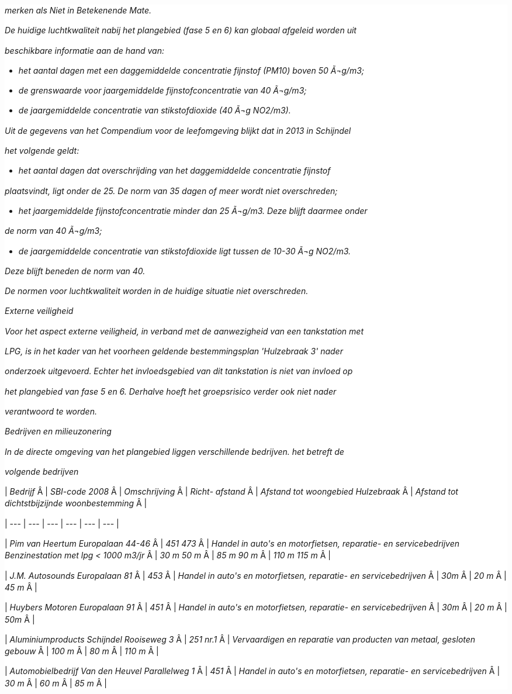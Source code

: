 *merken als Niet in Betekenende Mate.*

*De huidige luchtkwaliteit nabij het plangebied (fase 5 en 6\) kan globaal afgeleid worden uit*

*beschikbare informatie aan de hand van:*

* *het aantal dagen met een daggemiddelde concentratie fijnstof (PM10\) boven 50 Ã¬g/m3;*

* *de grenswaarde voor jaargemiddelde fijnstofconcentratie van 40 Ã¬g/m3;*

* *de jaargemiddelde concentratie van stikstofdioxide (40 Ã¬g NO2/m3\).*

*Uit de gegevens van het Compendium voor de leefomgeving blijkt dat in 2013 in Schijndel*

*het volgende geldt:*

* *het aantal dagen dat overschrijding van het daggemiddelde concentratie fijnstof*

*plaatsvindt, ligt onder de 25\. De norm van 35 dagen of meer wordt niet overschreden;*

* *het jaargemiddelde fijnstofconcentratie minder dan 25 Ã¬g/m3\. Deze blijft daarmee onder*

*de norm van 40 Ã¬g/m3;*

* *de jaargemiddelde concentratie van stikstofdioxide ligt tussen de 10\-30 Ã¬g NO2/m3\.*

*Deze blijft beneden de norm van 40\.*

*De normen voor luchtkwaliteit worden in de huidige situatie niet overschreden.*

*Externe veiligheid*

*Voor het aspect externe veiligheid, in verband met de aanwezigheid van een tankstation met*

*LPG, is in het kader van het voorheen geldende bestemmingsplan 'Hulzebraak 3' nader*

*onderzoek uitgevoerd. Echter het invloedsgebied van dit tankstation is niet van invloed op*

*het plangebied van fase 5 en 6\. Derhalve hoeft het groepsrisico verder ook niet nader*

*verantwoord te worden.*

*Bedrijven en milieuzonering*

*In de directe omgeving van het plangebied liggen verschillende bedrijven. het betreft de*

*volgende bedrijven*

| *Bedrijf*    Â | *SBI\-code 2008*   Â | *Omschrijving*   Â | *Richt\-* *afstand*   Â | *Afstand tot woongebied Hulzebraak*   Â | *Afstand tot dichtstbijzijnde woonbestemming*   Â |

| --- | --- | --- | --- | --- | --- |

| *Pim van Heertum* *Europalaan 44\-46*   Â | *451*      *473*   Â | *Handel in* *auto's en motorfietsen, reparatie\- en servicebedrijven* *Benzinestation met lpg \< 1000 m3/jr*   Â | *30 m*      *50 m*   Â | *85 m*      *90 m*   Â | *110 m*      *115 m*   Â |

| *J.M. Autosounds* *Europalaan 81*   Â | *453*   Â | *Handel in* *auto's en motorfietsen, reparatie\- en servicebedrijven*   Â | *30m*    Â | *20 m*   Â | *45 m*   Â |

| *Huybers Motoren* *Europalaan 91*   Â | *451*   Â | *Handel in auto's en motorfietsen, reparatie\- en servicebedrijven*   Â | *30m*    Â | *20 m*   Â | *50m*   Â |

| *Aluminiumproducts Schijndel*  *Rooiseweg 3*   Â | *251 nr.1*   Â | *Vervaardigen en reparatie van producten van metaal, gesloten gebouw*   Â | *100 m*   Â | *80 m*   Â | *110 m*   Â |

| *Automobielbedrijf Van den Heuvel* *Parallelweg 1*   Â | *451*   Â | *Handel in auto's en motorfietsen, reparatie\- en servicebedrijven*   Â | *30 m*   Â | *60 m*   Â | *85 m*   Â |
